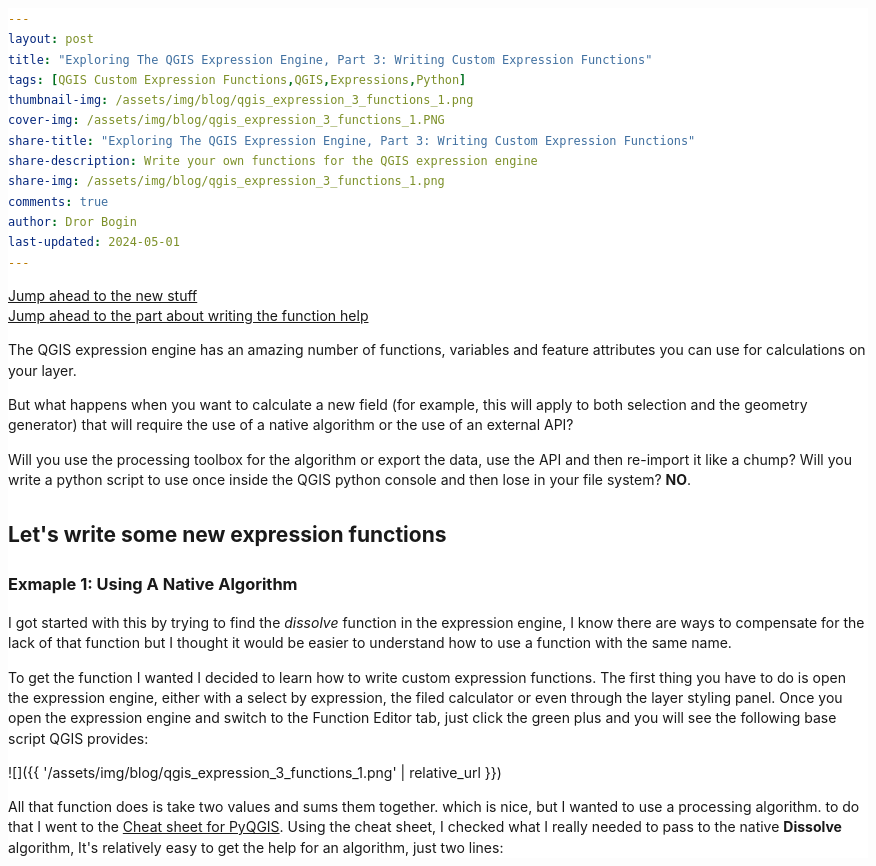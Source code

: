 ```yaml
---
layout: post
title: "Exploring The QGIS Expression Engine, Part 3: Writing Custom Expression Functions"
tags: [QGIS Custom Expression Functions,QGIS,Expressions,Python]
thumbnail-img: /assets/img/blog/qgis_expression_3_functions_1.png
cover-img: /assets/img/blog/qgis_expression_3_functions_1.PNG
share-title: "Exploring The QGIS Expression Engine, Part 3: Writing Custom Expression Functions"
share-description: Write your own functions for the QGIS expression engine
share-img: /assets/img/blog/qgis_expression_3_functions_1.png
comments: true
author: Dror Bogin
last-updated: 2024-05-01
---
```


[Jump ahead to the new stuff](#QgsNetworkAccessManager)  
[Jump ahead to the part about writing the function help](#help)

<a id="top" ></a>

The QGIS expression engine has an amazing number of functions, variables and feature attributes you can use for calculations on your layer.

But what happens when you want to calculate a new field (for example, this will apply to both selection and the geometry generator) that will require the use of a native algorithm or the use of an external API?

Will you use the processing toolbox for the algorithm or export the data, use the API and then re-import it like a chump? Will you write a python script to use once inside the QGIS python console and then lose in your file system? **NO**.

## Let's write some new expression functions

<a id="native" ></a>

### Exmaple 1: Using A Native Algorithm

I got started with this by trying to find the *dissolve* function in the expression engine, I know there are ways to compensate for the lack of that function but I thought it would be easier to understand how to use a function with the same name.

To get the function I wanted I decided to learn how to write custom expression functions. The first thing you have to do is open the expression engine, either with a select by expression, the filed calculator or even through the layer styling panel. Once you open the expression engine and switch to the Function Editor tab, just click the green plus and you will see the following base script QGIS provides:

![]({{ '/assets/img/blog/qgis_expression_3_functions_1.png' | relative_url }})

All that function does is take two values and sums them together. which is nice, but I wanted to use a processing algorithm. to do that I went to the [Cheat sheet for PyQGIS](https://docs.qgis.org/3.16/en/docs/pyqgis_developer_cookbook/cheat_sheet.html#processing-algorithms). Using the cheat sheet, I checked what I really needed to pass to the native **Dissolve** algorithm, It's relatively easy to get the help for an algorithm, just two lines:
